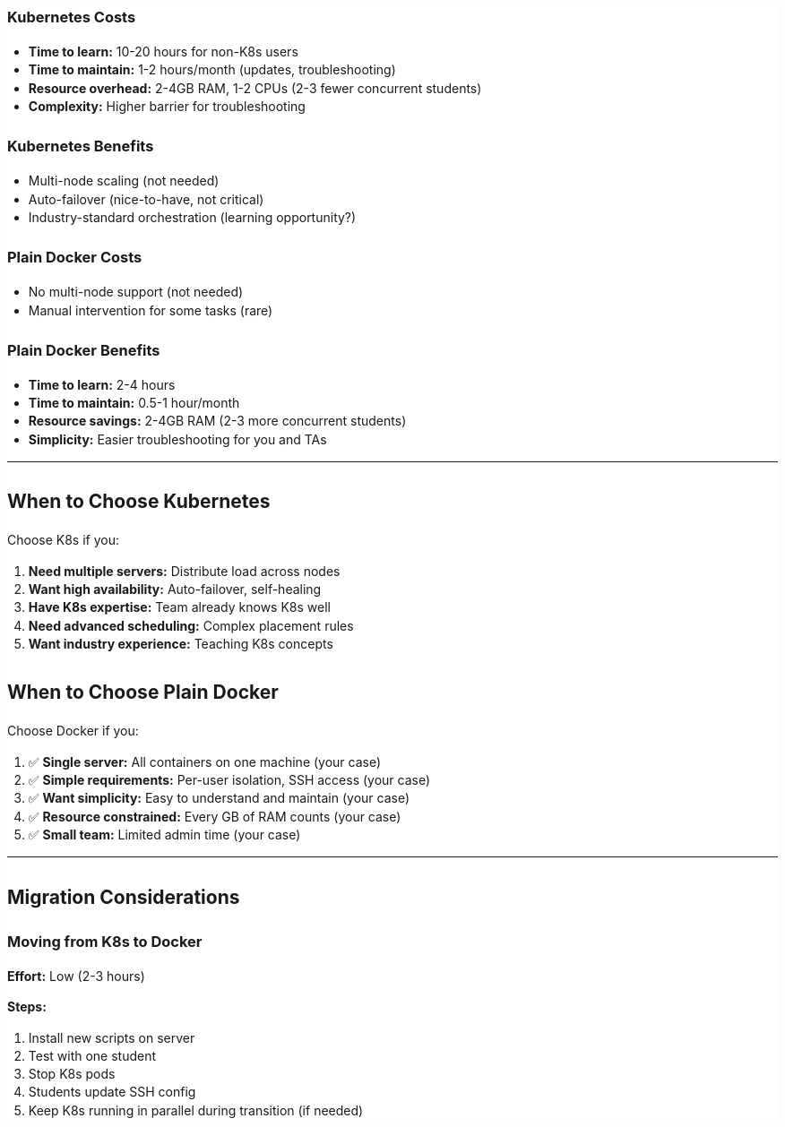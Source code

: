 ### Kubernetes Costs
- **Time to learn:** 10-20 hours for non-K8s users
- **Time to maintain:** 1-2 hours/month (updates, troubleshooting)
- **Resource overhead:** 2-4GB RAM, 1-2 CPUs (2-3 fewer concurrent students)
- **Complexity:** Higher barrier for troubleshooting

### Kubernetes Benefits
- Multi-node scaling (not needed)
- Auto-failover (nice-to-have, not critical)
- Industry-standard orchestration (learning opportunity?)

### Plain Docker Costs
- No multi-node support (not needed)
- Manual intervention for some tasks (rare)

### Plain Docker Benefits
- **Time to learn:** 2-4 hours
- **Time to maintain:** 0.5-1 hour/month
- **Resource savings:** 2-4GB RAM (2-3 more concurrent students)
- **Simplicity:** Easier troubleshooting for you and TAs

---

## When to Choose Kubernetes

Choose K8s if you:
1. **Need multiple servers:** Distribute load across nodes
2. **Want high availability:** Auto-failover, self-healing
3. **Have K8s expertise:** Team already knows K8s well
4. **Need advanced scheduling:** Complex placement rules
5. **Want industry experience:** Teaching K8s concepts

## When to Choose Plain Docker

Choose Docker if you:
1. ✅ **Single server:** All containers on one machine (your case)
2. ✅ **Simple requirements:** Per-user isolation, SSH access (your case)
3. ✅ **Want simplicity:** Easy to understand and maintain (your case)
4. ✅ **Resource constrained:** Every GB of RAM counts (your case)
5. ✅ **Small team:** Limited admin time (your case)

---

## Migration Considerations

### Moving from K8s to Docker

**Effort:** Low (2-3 hours)

**Steps:**
1. Install new scripts on server
2. Test with one student
3. Stop K8s pods
4. Students update SSH config
5. Keep K8s running in parallel during transition (if needed)
